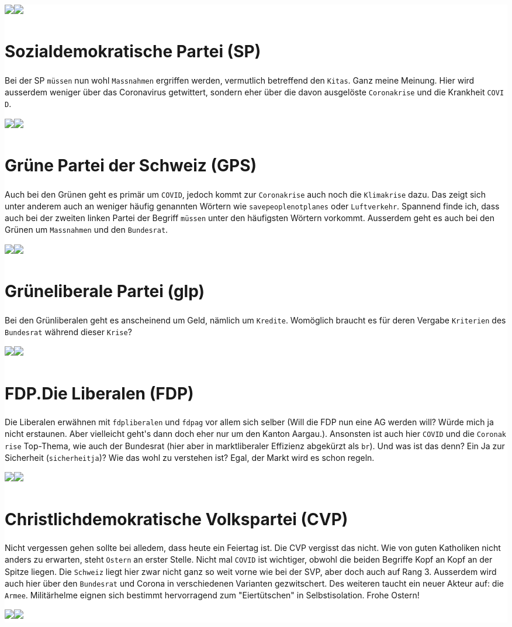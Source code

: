 <img src="{{< blogdown/postref >}}index_files/figure-html/svp-1.png" width="672" /><img src="{{< blogdown/postref >}}index_files/figure-html/svp-2.png" width="672" />

# Sozialdemokratische Partei (SP)

Bei der SP `müssen` nun wohl `Massnahmen` ergriffen werden, vermutlich betreffend den `Kitas`. Ganz meine Meinung. Hier wird ausserdem weniger über das Coronavirus getwittert, sondern eher über die davon ausgelöste `Coronakrise` und die Krankheit `COVID`.

<img src="{{< blogdown/postref >}}index_files/figure-html/sp-1.png" width="672" /><img src="{{< blogdown/postref >}}index_files/figure-html/sp-2.png" width="672" />

# Grüne Partei der Schweiz (GPS)

Auch bei den Grünen geht es primär um `COVID`, jedoch kommt zur `Coronakrise` auch noch die `Klimakrise` dazu. Das zeigt sich unter anderem auch an weniger häufig genannten Wörtern wie `savepeoplenotplanes` oder `Luftverkehr`. Spannend finde ich, dass auch bei der zweiten linken Partei der Begriff `müssen` unter den häufigsten Wörtern vorkommt. Ausserdem geht es auch bei den Grünen um `Massnahmen` und den `Bundesrat`.

<img src="{{< blogdown/postref >}}index_files/figure-html/gruene-1.png" width="672" /><img src="{{< blogdown/postref >}}index_files/figure-html/gruene-2.png" width="672" />

# Grüneliberale Partei (glp)

Bei den Grünliberalen geht es anscheinend um Geld, nämlich um `Kredite`. Womöglich braucht es für deren Vergabe `Kriterien` des `Bundesrat` während dieser `Krise`?

<img src="{{< blogdown/postref >}}index_files/figure-html/glp-1.png" width="672" /><img src="{{< blogdown/postref >}}index_files/figure-html/glp-2.png" width="672" />

# FDP.Die Liberalen (FDP)

Die Liberalen erwähnen mit `fdpliberalen` und `fdpag` vor allem sich selber (Will die FDP nun eine AG werden will? Würde mich ja nicht erstaunen. Aber vielleicht geht's dann doch eher nur um den Kanton Aargau.). Ansonsten ist auch hier `COVID` und die `Coronakrise` Top-Thema, wie auch der Bundesrat (hier aber in marktliberaler Effizienz abgekürzt als `br`). Und was ist das denn? Ein Ja zur Sicherheit (`sicherheitja`)? Wie das wohl zu verstehen ist? Egal, der Markt wird es schon regeln.

<img src="{{< blogdown/postref >}}index_files/figure-html/fdp-1.png" width="672" /><img src="{{< blogdown/postref >}}index_files/figure-html/fdp-2.png" width="672" />

# Christlichdemokratische Volkspartei (CVP)

Nicht vergessen gehen sollte bei alledem, dass heute ein Feiertag ist. Die CVP vergisst das nicht. Wie von guten Katholiken nicht anders zu erwarten, steht `Ostern` an erster Stelle. Nicht mal `COVID` ist wichtiger, obwohl die beiden Begriffe Kopf an Kopf an der Spitze liegen. Die `Schweiz` liegt hier zwar nicht ganz so weit vorne wie bei der SVP, aber doch auch auf Rang 3. Ausserdem wird auch hier über den `Bundesrat` und Corona in verschiedenen Varianten gezwitschert. Des weiteren taucht ein neuer Akteur auf: die `Armee`. Militärhelme eignen sich bestimmt hervorragend zum "Eiertütschen" in Selbstisolation. Frohe Ostern! 

<img src="{{< blogdown/postref >}}index_files/figure-html/cvp-1.png" width="672" /><img src="{{< blogdown/postref >}}index_files/figure-html/cvp-2.png" width="672" />



